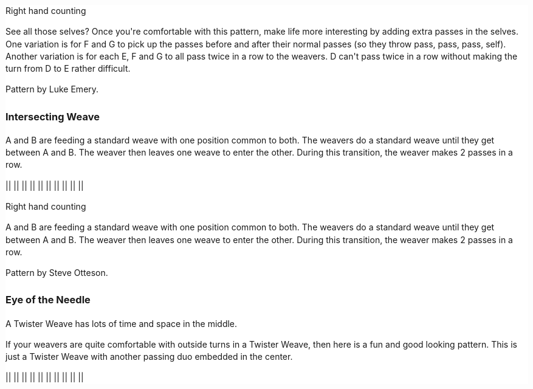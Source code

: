 Right hand counting

See all those selves? Once you're comfortable with this pattern, make life more interesting by adding extra passes in the selves. One variation is for F and G to pick up the passes before and after their normal passes (so they throw pass, pass, pass, self). Another variation is for each E, F and G to all pass twice in a row to the weavers. D can't pass twice in a row without making the turn from D to E rather difficult.

Pattern by Luke Emery.

### Intersecting Weave

A and B are feeding a standard weave with one position common to both. The weavers do a standard weave until they get between A and B. The weaver then leaves one weave to enter the other. During this transition, the weaver makes 2 passes in a row.

||
||
||
||
||
||
||
||
||
||

Right hand counting

A and B are feeding a standard weave with one position common to both. The weavers do a standard weave until they get between A and B. The weaver then leaves one weave to enter the other. During this transition, the weaver makes 2 passes in a row.

Pattern by Steve Otteson.

### Eye of the Needle

A Twister Weave has lots of time and space in the middle.

If your weavers are quite comfortable with outside turns in a Twister Weave, then here is a fun and good looking pattern. This is just a Twister Weave with another passing duo embedded in the center.

||
||
||
||
||
||
||
||
||
||

